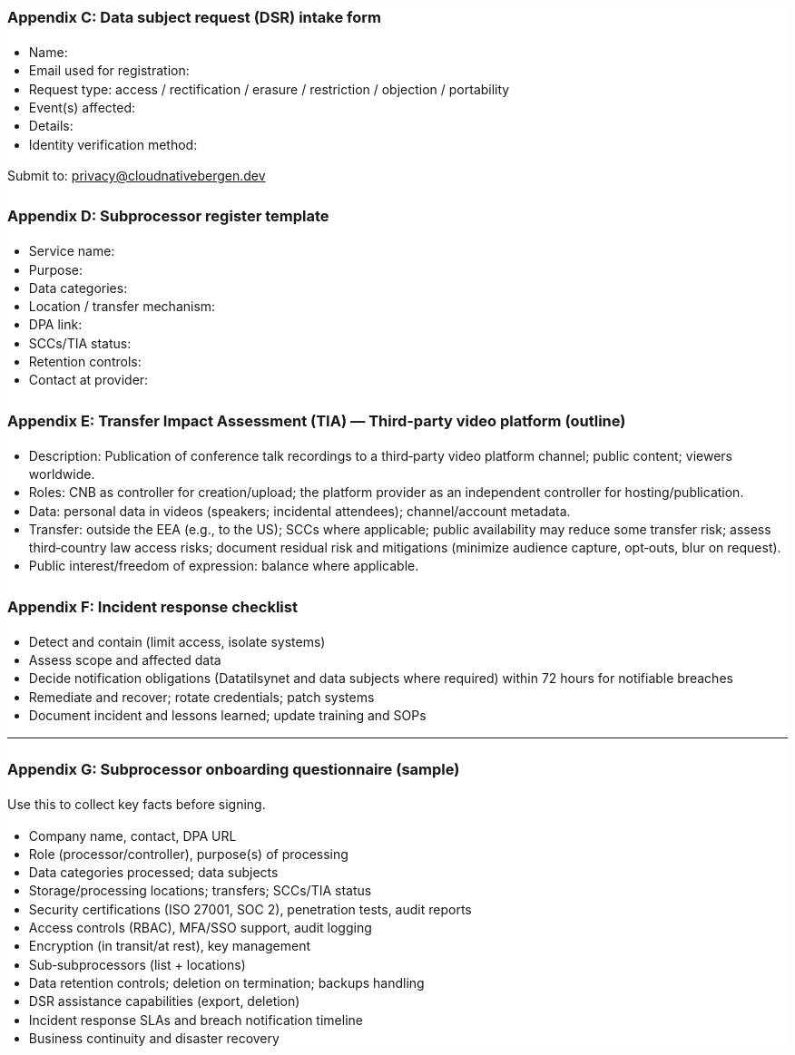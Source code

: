 ### Appendix C: Data subject request (DSR) intake form

- Name:
- Email used for registration:
- Request type: access / rectification / erasure / restriction / objection / portability
- Event(s) affected:
- Details:
- Identity verification method:

Submit to: [privacy@cloudnativebergen.dev](mailto:privacy@cloudnativebergen.dev)

### Appendix D: Subprocessor register template

- Service name:
- Purpose:
- Data categories:
- Location / transfer mechanism:
- DPA link:
- SCCs/TIA status:
- Retention controls:
- Contact at provider:

### Appendix E: Transfer Impact Assessment (TIA) — Third‑party video platform (outline)

- Description: Publication of conference talk recordings to a third‑party video platform channel; public content; viewers worldwide.
- Roles: CNB as controller for creation/upload; the platform provider as an independent controller for hosting/publication.
- Data: personal data in videos (speakers; incidental attendees); channel/account metadata.
- Transfer: outside the EEA (e.g., to the US); SCCs where applicable; public availability may reduce some transfer risk; assess third‑country law access risks; document residual risk and mitigations (minimize audience capture, opt‑outs, blur on request).
- Public interest/freedom of expression: balance where applicable.

### Appendix F: Incident response checklist

- Detect and contain (limit access, isolate systems)
- Assess scope and affected data
- Decide notification obligations (Datatilsynet and data subjects where required) within 72 hours for notifiable breaches
- Remediate and recover; rotate credentials; patch systems
- Document incident and lessons learned; update training and SOPs

---

### Appendix G: Subprocessor onboarding questionnaire (sample)

Use this to collect key facts before signing.

- Company name, contact, DPA URL
- Role (processor/controller), purpose(s) of processing
- Data categories processed; data subjects
- Storage/processing locations; transfers; SCCs/TIA status
- Security certifications (ISO 27001, SOC 2), penetration tests, audit reports
- Access controls (RBAC), MFA/SSO support, audit logging
- Encryption (in transit/at rest), key management
- Sub‑subprocessors (list + locations)
- Data retention controls; deletion on termination; backups handling
- DSR assistance capabilities (export, deletion)
- Incident response SLAs and breach notification timeline
- Business continuity and disaster recovery
